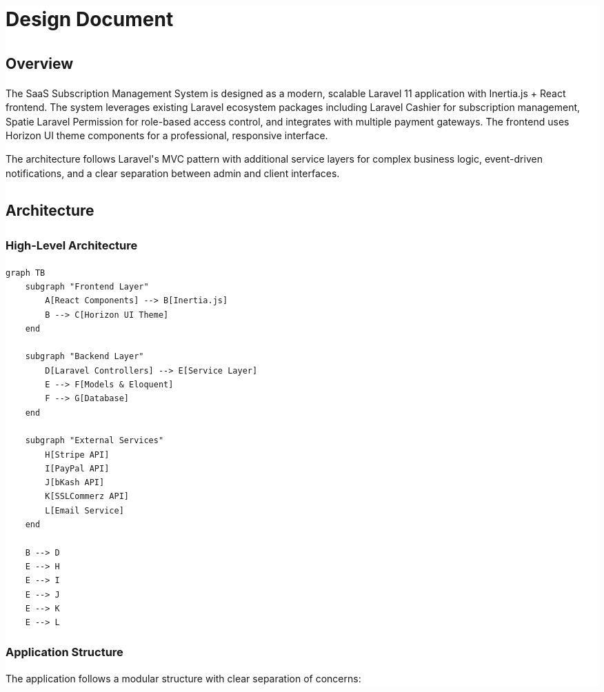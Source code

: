 # Design Document

## Overview

The SaaS Subscription Management System is designed as a modern, scalable Laravel 11 application with Inertia.js + React frontend. The system leverages existing Laravel ecosystem packages including Laravel Cashier for subscription management, Spatie Laravel Permission for role-based access control, and integrates with multiple payment gateways. The frontend uses Horizon UI theme components for a professional, responsive interface.

The architecture follows Laravel's MVC pattern with additional service layers for complex business logic, event-driven notifications, and a clear separation between admin and client interfaces.

## Architecture

### High-Level Architecture

```mermaid
graph TB
    subgraph "Frontend Layer"
        A[React Components] --> B[Inertia.js]
        B --> C[Horizon UI Theme]
    end
    
    subgraph "Backend Layer"
        D[Laravel Controllers] --> E[Service Layer]
        E --> F[Models & Eloquent]
        F --> G[Database]
    end
    
    subgraph "External Services"
        H[Stripe API]
        I[PayPal API]
        J[bKash API]
        K[SSLCommerz API]
        L[Email Service]
    end
    
    B --> D
    E --> H
    E --> I
    E --> J
    E --> K
    E --> L
```

### Application Structure

The application follows a modular structure with clear separation of concerns:
